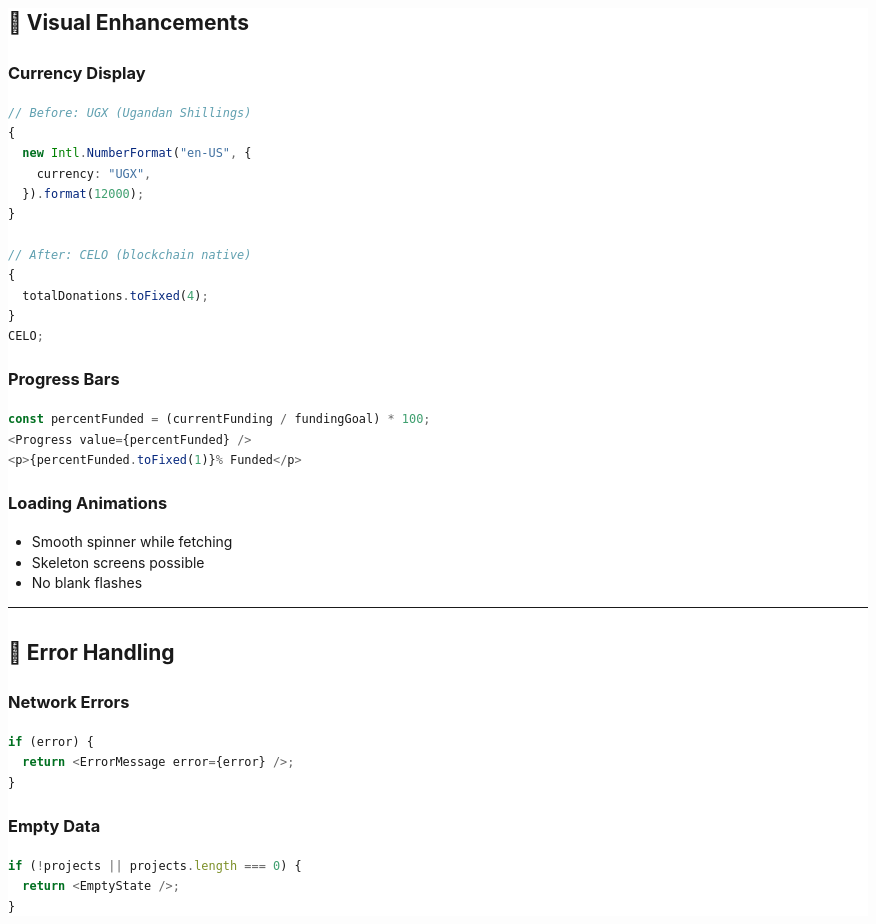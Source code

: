 ## 🎨 Visual Enhancements

### Currency Display

```typescript
// Before: UGX (Ugandan Shillings)
{
  new Intl.NumberFormat("en-US", {
    currency: "UGX",
  }).format(12000);
}

// After: CELO (blockchain native)
{
  totalDonations.toFixed(4);
}
CELO;
```

### Progress Bars

```typescript
const percentFunded = (currentFunding / fundingGoal) * 100;
<Progress value={percentFunded} />
<p>{percentFunded.toFixed(1)}% Funded</p>
```

### Loading Animations

- Smooth spinner while fetching
- Skeleton screens possible
- No blank flashes

---

## 🐛 Error Handling

### Network Errors

```typescript
if (error) {
  return <ErrorMessage error={error} />;
}
```

### Empty Data

```typescript
if (!projects || projects.length === 0) {
  return <EmptyState />;
}
```
